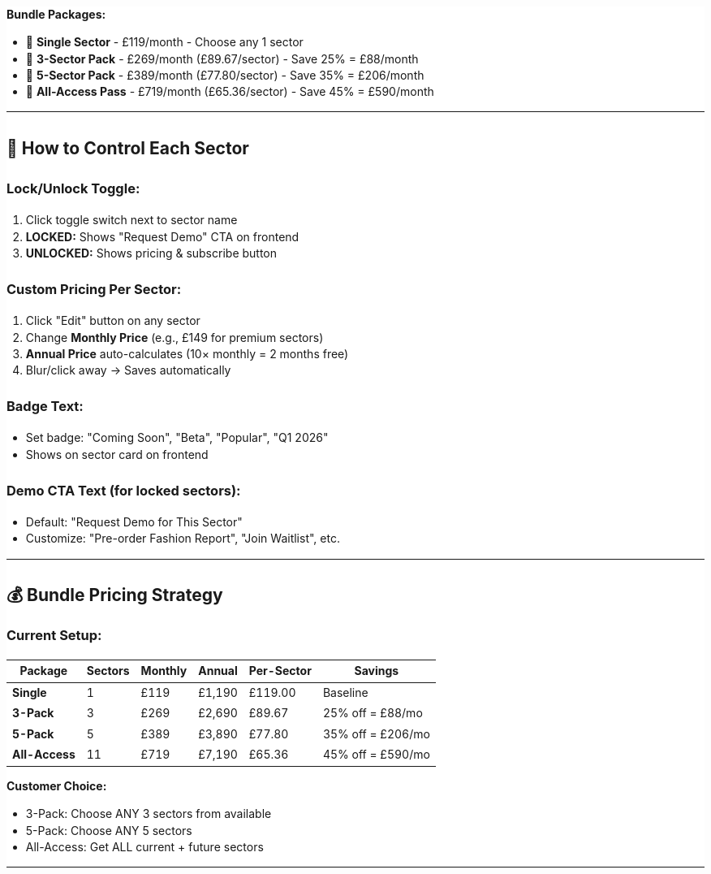 **Bundle Packages:**
- 💚 **Single Sector** - £119/month - Choose any 1 sector
- 💙 **3-Sector Pack** - £269/month (£89.67/sector) - Save 25% = £88/month
- 💜 **5-Sector Pack** - £389/month (£77.80/sector) - Save 35% = £206/month
- 🌟 **All-Access Pass** - £719/month (£65.36/sector) - Save 45% = £590/month

---

## 🔧 **How to Control Each Sector**

### **Lock/Unlock Toggle:**
1. Click toggle switch next to sector name
2. **LOCKED:** Shows "Request Demo" CTA on frontend
3. **UNLOCKED:** Shows pricing & subscribe button

### **Custom Pricing Per Sector:**
1. Click "Edit" button on any sector
2. Change **Monthly Price** (e.g., £149 for premium sectors)
3. **Annual Price** auto-calculates (10× monthly = 2 months free)
4. Blur/click away → Saves automatically

### **Badge Text:**
- Set badge: "Coming Soon", "Beta", "Popular", "Q1 2026"
- Shows on sector card on frontend

### **Demo CTA Text (for locked sectors):**
- Default: "Request Demo for This Sector"
- Customize: "Pre-order Fashion Report", "Join Waitlist", etc.

---

## 💰 **Bundle Pricing Strategy**

### **Current Setup:**

| Package | Sectors | Monthly | Annual | Per-Sector | Savings |
|---------|---------|---------|--------|------------|---------|
| **Single** | 1 | £119 | £1,190 | £119.00 | Baseline |
| **3-Pack** | 3 | £269 | £2,690 | £89.67 | 25% off = £88/mo |
| **5-Pack** | 5 | £389 | £3,890 | £77.80 | 35% off = £206/mo |
| **All-Access** | 11 | £719 | £7,190 | £65.36 | 45% off = £590/mo |

**Customer Choice:**
- 3-Pack: Choose ANY 3 sectors from available
- 5-Pack: Choose ANY 5 sectors
- All-Access: Get ALL current + future sectors

---
